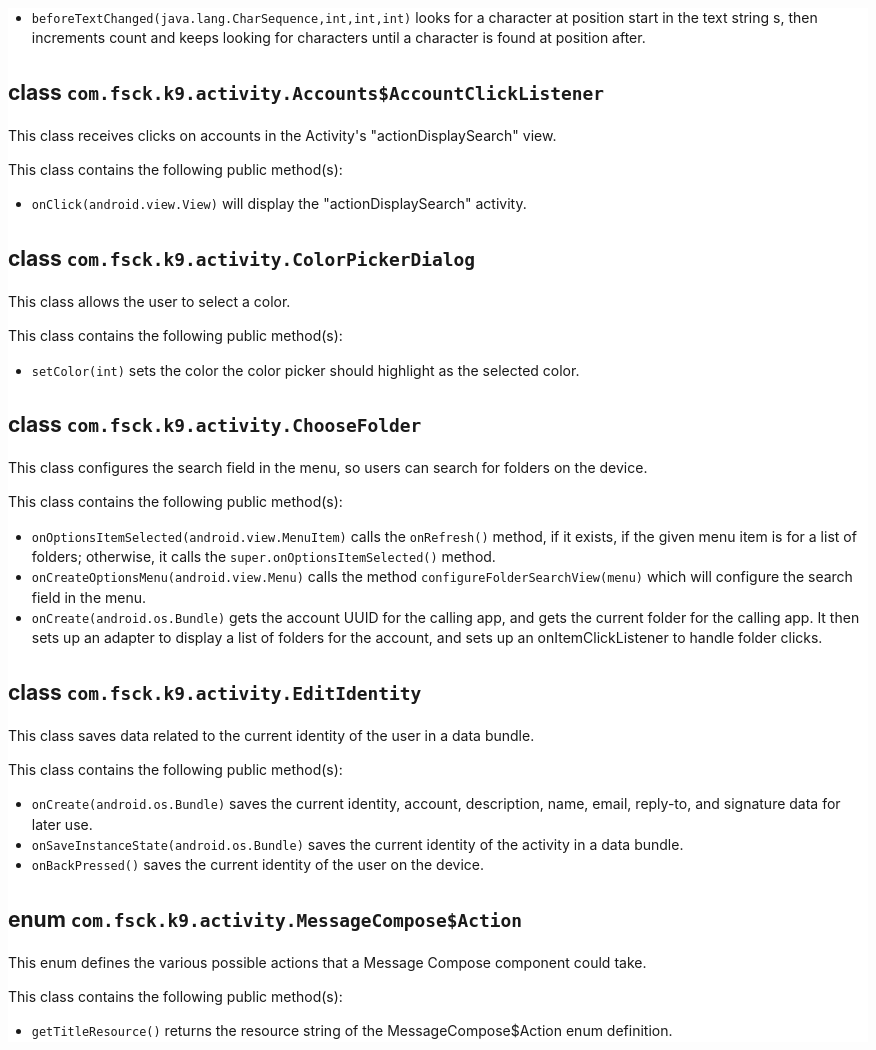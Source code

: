 - `beforeTextChanged(java.lang.CharSequence,int,int,int)`  looks for a character at position start in the text string s, then increments count and keeps looking for characters until a character is found at position after.

## class `com.fsck.k9.activity.Accounts$AccountClickListener`

This class  receives clicks on accounts in the Activity's "actionDisplaySearch" view.

This class contains the following public method(s):

- `onClick(android.view.View)`  will display the "actionDisplaySearch" activity.

## class `com.fsck.k9.activity.ColorPickerDialog`

This class  allows the user to select a color.

This class contains the following public method(s):

- `setColor(int)`  sets the color the color picker should highlight as the selected color.

## class `com.fsck.k9.activity.ChooseFolder`

This class  configures the search field in the menu, so users can search for folders on the device.

This class contains the following public method(s):

- `onOptionsItemSelected(android.view.MenuItem)`  calls the `onRefresh()` method, if it exists, if the given menu item is for a list of folders; otherwise, it calls the `super.onOptionsItemSelected()` method.
- `onCreateOptionsMenu(android.view.Menu)`  calls the method `configureFolderSearchView(menu)` which will configure the search field in the menu.
- `onCreate(android.os.Bundle)`  gets the account UUID for the calling app, and gets the current folder for the calling app. It then sets up an adapter to display a list of folders for the account, and sets up an onItemClickListener to handle folder clicks.

## class `com.fsck.k9.activity.EditIdentity`

This class  saves data related to the current identity of the user in a data bundle.

This class contains the following public method(s):

- `onCreate(android.os.Bundle)`  saves the current identity, account, description, name, email, reply-to, and signature data for later use.
- `onSaveInstanceState(android.os.Bundle)`  saves the current identity of the activity in a data bundle.
- `onBackPressed()`  saves the current identity of the user on the device.

## enum `com.fsck.k9.activity.MessageCompose$Action`

This enum  defines the various possible actions that a Message Compose component could take.

This class contains the following public method(s):

- `getTitleResource()`  returns the resource string of the MessageCompose$Action enum definition.
